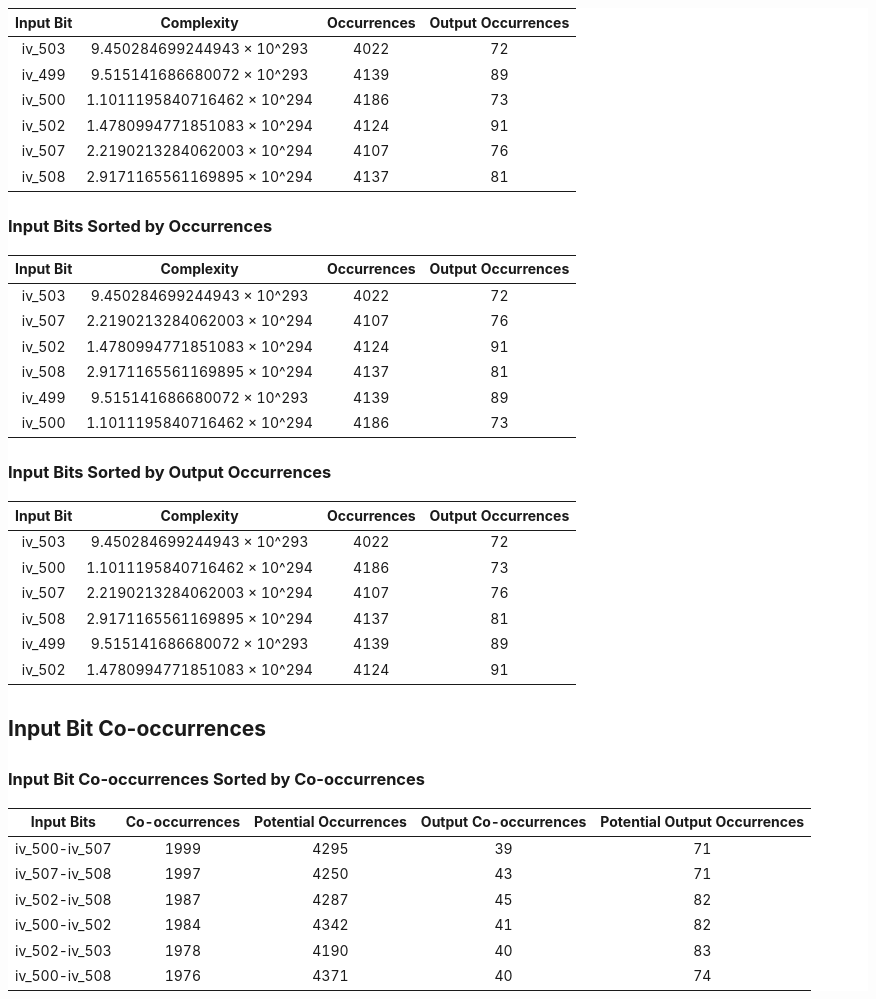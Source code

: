 | Input Bit | Complexity | Occurrences | Output Occurrences |
|:---------:|:----------:|:-----------:|:------------------:|
| iv_503 | 9.450284699244943 × 10^293 | 4022 | 72 |
| iv_499 | 9.515141686680072 × 10^293 | 4139 | 89 |
| iv_500 | 1.1011195840716462 × 10^294 | 4186 | 73 |
| iv_502 | 1.4780994771851083 × 10^294 | 4124 | 91 |
| iv_507 | 2.2190213284062003 × 10^294 | 4107 | 76 |
| iv_508 | 2.9171165561169895 × 10^294 | 4137 | 81 |

### Input Bits Sorted by Occurrences

| Input Bit | Complexity | Occurrences | Output Occurrences |
|:---------:|:----------:|:-----------:|:------------------:|
| iv_503 | 9.450284699244943 × 10^293 | 4022 | 72 |
| iv_507 | 2.2190213284062003 × 10^294 | 4107 | 76 |
| iv_502 | 1.4780994771851083 × 10^294 | 4124 | 91 |
| iv_508 | 2.9171165561169895 × 10^294 | 4137 | 81 |
| iv_499 | 9.515141686680072 × 10^293 | 4139 | 89 |
| iv_500 | 1.1011195840716462 × 10^294 | 4186 | 73 |

### Input Bits Sorted by Output Occurrences

| Input Bit | Complexity | Occurrences | Output Occurrences |
|:---------:|:----------:|:-----------:|:------------------:|
| iv_503 | 9.450284699244943 × 10^293 | 4022 | 72 |
| iv_500 | 1.1011195840716462 × 10^294 | 4186 | 73 |
| iv_507 | 2.2190213284062003 × 10^294 | 4107 | 76 |
| iv_508 | 2.9171165561169895 × 10^294 | 4137 | 81 |
| iv_499 | 9.515141686680072 × 10^293 | 4139 | 89 |
| iv_502 | 1.4780994771851083 × 10^294 | 4124 | 91 |

## Input Bit Co-occurrences

### Input Bit Co-occurrences Sorted by Co-occurrences

| Input Bits | Co-occurrences | Potential Occurrences | Output Co-occurrences | Potential Output Occurrences |
|:----------:|:--------------:|:---------------------:|:---------------------:|:----------------------------:|
| iv_500-iv_507 | 1999 | 4295 | 39 | 71 |
| iv_507-iv_508 | 1997 | 4250 | 43 | 71 |
| iv_502-iv_508 | 1987 | 4287 | 45 | 82 |
| iv_500-iv_502 | 1984 | 4342 | 41 | 82 |
| iv_502-iv_503 | 1978 | 4190 | 40 | 83 |
| iv_500-iv_508 | 1976 | 4371 | 40 | 74 |
